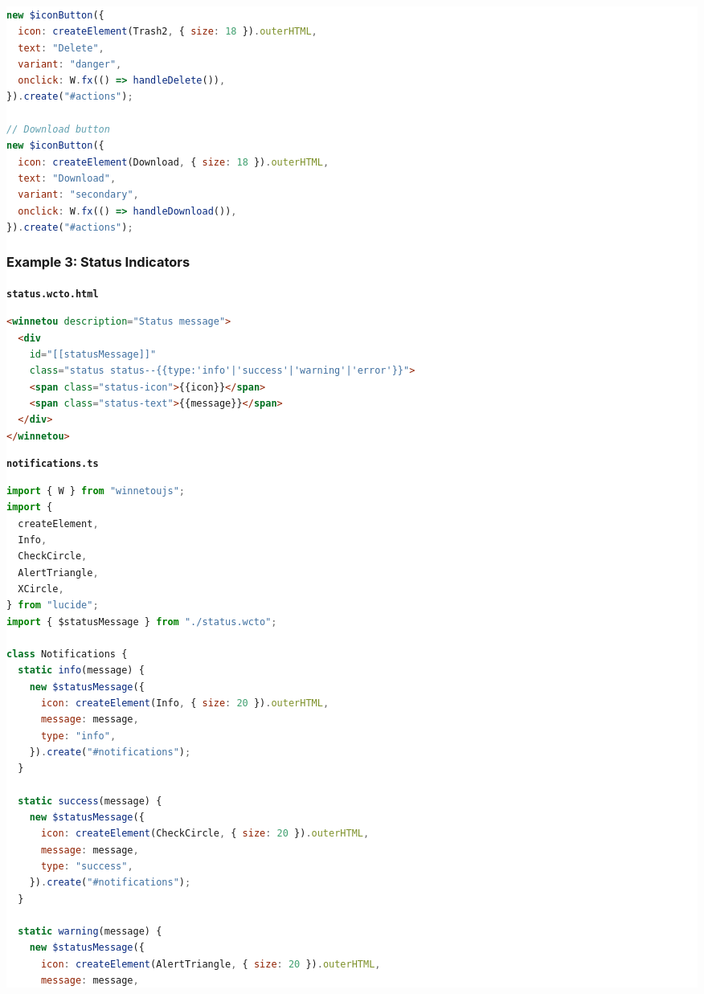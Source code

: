 ```javascript
new $iconButton({
  icon: createElement(Trash2, { size: 18 }).outerHTML,
  text: "Delete",
  variant: "danger",
  onclick: W.fx(() => handleDelete()),
}).create("#actions");

// Download button
new $iconButton({
  icon: createElement(Download, { size: 18 }).outerHTML,
  text: "Download",
  variant: "secondary",
  onclick: W.fx(() => handleDownload()),
}).create("#actions");
```

### Example 3: Status Indicators

**`status.wcto.html`**

```html
<winnetou description="Status message">
  <div
    id="[[statusMessage]]"
    class="status status--{{type:'info'|'success'|'warning'|'error'}}">
    <span class="status-icon">{{icon}}</span>
    <span class="status-text">{{message}}</span>
  </div>
</winnetou>
```

**`notifications.ts`**

```javascript
import { W } from "winnetoujs";
import {
  createElement,
  Info,
  CheckCircle,
  AlertTriangle,
  XCircle,
} from "lucide";
import { $statusMessage } from "./status.wcto";

class Notifications {
  static info(message) {
    new $statusMessage({
      icon: createElement(Info, { size: 20 }).outerHTML,
      message: message,
      type: "info",
    }).create("#notifications");
  }

  static success(message) {
    new $statusMessage({
      icon: createElement(CheckCircle, { size: 20 }).outerHTML,
      message: message,
      type: "success",
    }).create("#notifications");
  }

  static warning(message) {
    new $statusMessage({
      icon: createElement(AlertTriangle, { size: 20 }).outerHTML,
      message: message,
```